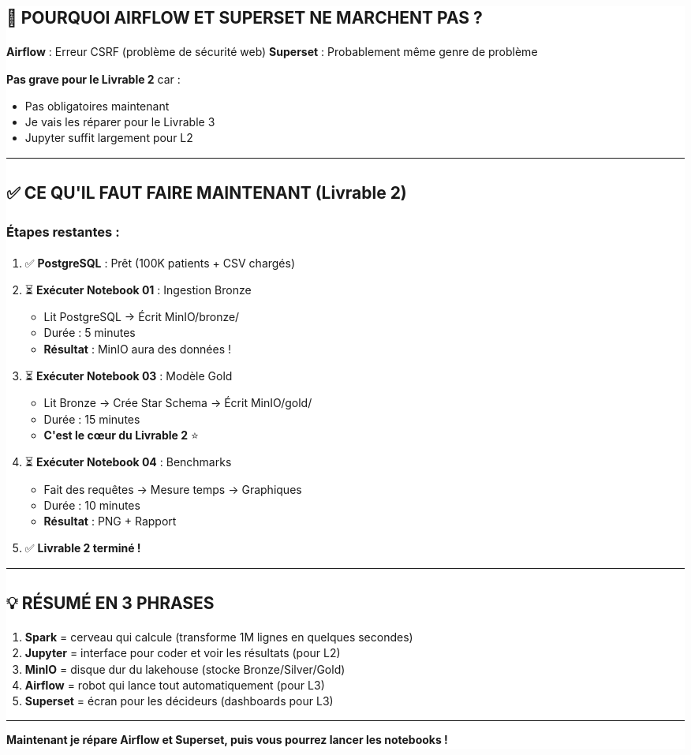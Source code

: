 
## 🔧 POURQUOI AIRFLOW ET SUPERSET NE MARCHENT PAS ?

**Airflow** : Erreur CSRF (problème de sécurité web)
**Superset** : Probablement même genre de problème

**Pas grave pour le Livrable 2** car :
- Pas obligatoires maintenant
- Je vais les réparer pour le Livrable 3
- Jupyter suffit largement pour L2

---

## ✅ CE QU'IL FAUT FAIRE MAINTENANT (Livrable 2)

### Étapes restantes :

1. ✅ **PostgreSQL** : Prêt (100K patients + CSV chargés)

2. ⏳ **Exécuter Notebook 01** : Ingestion Bronze
   - Lit PostgreSQL → Écrit MinIO/bronze/
   - Durée : 5 minutes
   - **Résultat** : MinIO aura des données !

3. ⏳ **Exécuter Notebook 03** : Modèle Gold
   - Lit Bronze → Crée Star Schema → Écrit MinIO/gold/
   - Durée : 15 minutes
   - **C'est le cœur du Livrable 2** ⭐

4. ⏳ **Exécuter Notebook 04** : Benchmarks
   - Fait des requêtes → Mesure temps → Graphiques
   - Durée : 10 minutes
   - **Résultat** : PNG + Rapport

5. ✅ **Livrable 2 terminé !**

---

## 💡 RÉSUMÉ EN 3 PHRASES

1. **Spark** = cerveau qui calcule (transforme 1M lignes en quelques secondes)
2. **Jupyter** = interface pour coder et voir les résultats (pour L2)
3. **MinIO** = disque dur du lakehouse (stocke Bronze/Silver/Gold)
4. **Airflow** = robot qui lance tout automatiquement (pour L3)
5. **Superset** = écran pour les décideurs (dashboards pour L3)

---

**Maintenant je répare Airflow et Superset, puis vous pourrez lancer les notebooks !**
